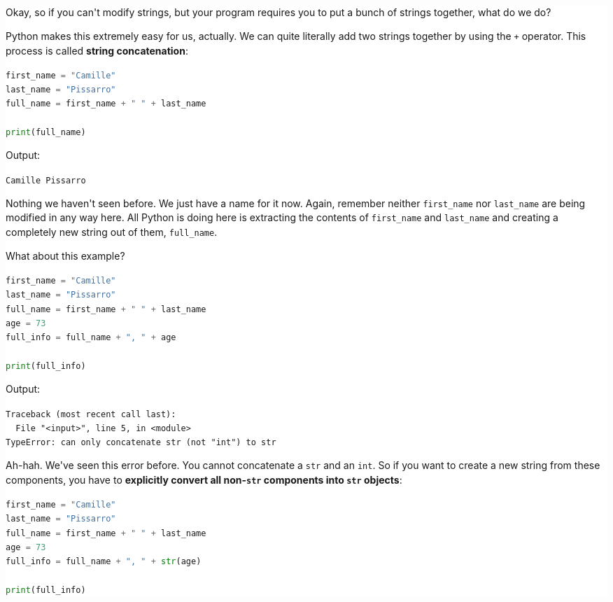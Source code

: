 Okay, so if you can't modify strings, but your program requires you to put a bunch of strings together, what do we do?

Python makes this extremely easy for us, actually. We can quite literally add two strings together by using the `+` 
operator. This process is called **string concatenation**:

```python
first_name = "Camille"
last_name = "Pissarro"
full_name = first_name + " " + last_name

print(full_name)
```
Output:
```commandline
Camille Pissarro
```

Nothing we haven't seen before. We just have a name for it now. Again, remember neither `first_name` nor `last_name` are
being modified in any way here. All Python is doing here is extracting the contents of `first_name` and `last_name` and
creating a completely new string out of them, `full_name`.

What about this example?

```python
first_name = "Camille"
last_name = "Pissarro"
full_name = first_name + " " + last_name
age = 73
full_info = full_name + ", " + age

print(full_info)
```

Output:

```commandline
Traceback (most recent call last):
  File "<input>", line 5, in <module>
TypeError: can only concatenate str (not "int") to str
```

Ah-hah. We've seen this error before. You cannot concatenate a `str` and an `int`. So if you want to create a new string
from these components, you have to **explicitly convert all non-`str` components into `str` objects**:

```python
first_name = "Camille"
last_name = "Pissarro"
full_name = first_name + " " + last_name
age = 73
full_info = full_name + ", " + str(age)

print(full_info)
```
